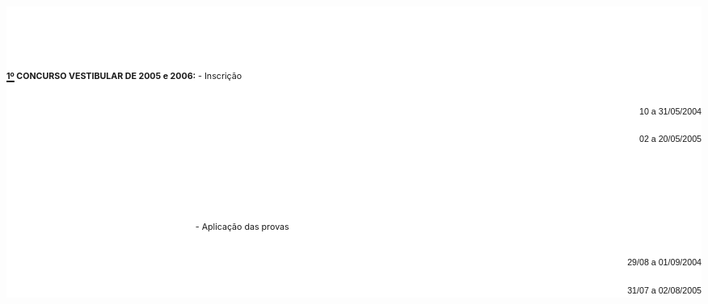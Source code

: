   <p class=MsoNormal align=center style='text-align:center'><![if !supportEmptyParas]>&nbsp;<![endif]><b
  style='mso-bidi-font-weight:normal'><span style='font-size:9.0pt;mso-bidi-font-size:
  12.0pt;font-family:Arial;mso-bidi-font-family:"Times New Roman"'><o:p></o:p></span></b></p>
  </td>
  <td width=444 valign=top style='width:333.0pt;border-top:none;border-left:
  none;border-bottom:solid windowtext 1.5pt;border-right:solid windowtext 1.5pt;
  mso-border-top-alt:solid windowtext 1.5pt;mso-border-left-alt:solid windowtext 1.5pt;
  padding:0cm 3.5pt 0cm 3.5pt'>
  <h1><u><span style='font-size:8.0pt;mso-bidi-font-size:10.0pt'>1º</span></u><span
  style='font-size:8.0pt;mso-bidi-font-size:10.0pt'> CONCURSO VESTIBULAR DE
  2005 e 2006:</span><span style='font-size:8.0pt;mso-bidi-font-size:10.0pt;
  font-weight:normal'> - Inscrição<o:p></o:p></span></h1>
  </td>
  <td width=113 valign=top style='width:3.0cm;border-top:none;border-left:none;
  border-bottom:solid windowtext 1.5pt;border-right:solid windowtext 1.5pt;
  mso-border-top-alt:solid windowtext 1.5pt;mso-border-left-alt:solid windowtext 1.5pt;
  padding:0cm 3.5pt 0cm 3.5pt'>
  <p class=MsoNormal align=right style='text-align:right'><span
  style='font-size:8.0pt;mso-bidi-font-size:12.0pt;font-family:Arial;
  mso-bidi-font-family:"Times New Roman"'>10 a 31/05/2004<o:p></o:p></span></p>
  </td>
  <td width=110 valign=top style='width:82.15pt;border-top:none;border-left:
  none;border-bottom:solid windowtext 1.5pt;border-right:solid windowtext 1.5pt;
  mso-border-top-alt:solid windowtext 1.5pt;mso-border-left-alt:solid windowtext 1.5pt;
  padding:0cm 3.5pt 0cm 3.5pt'>
  <p class=MsoNormal align=right style='text-align:right'><span
  style='font-size:8.0pt;mso-bidi-font-size:12.0pt;font-family:Arial;
  mso-bidi-font-family:"Times New Roman"'>02 a 20/05/2005<o:p></o:p></span></p>
  </td>
 </tr>
 <tr>
  <td width=36 valign=top style='width:27.0pt;border:solid windowtext 1.5pt;
  border-top:none;mso-border-top-alt:solid windowtext 1.5pt;padding:0cm 3.5pt 0cm 3.5pt'>
  <p class=MsoNormal align=center style='text-align:center'><![if !supportEmptyParas]>&nbsp;<![endif]><b
  style='mso-bidi-font-weight:normal'><span style='font-size:9.0pt;mso-bidi-font-size:
  12.0pt;font-family:Arial;mso-bidi-font-family:"Times New Roman"'><o:p></o:p></span></b></p>
  </td>
  <td width=444 valign=top style='width:333.0pt;border-top:none;border-left:
  none;border-bottom:solid windowtext 1.5pt;border-right:solid windowtext 1.5pt;
  mso-border-top-alt:solid windowtext 1.5pt;mso-border-left-alt:solid windowtext 1.5pt;
  padding:0cm 3.5pt 0cm 3.5pt'>
  <h1><span style='font-size:8.0pt;mso-bidi-font-size:10.0pt;font-weight:normal'><span
  style="mso-spacerun:
  yes">                                                                             
  </span>- Aplicação das provas</span><span style='font-size:8.0pt;mso-bidi-font-size:
  10.0pt'><o:p></o:p></span></h1>
  </td>
  <td width=113 valign=top style='width:3.0cm;border-top:none;border-left:none;
  border-bottom:solid windowtext 1.5pt;border-right:solid windowtext 1.5pt;
  mso-border-top-alt:solid windowtext 1.5pt;mso-border-left-alt:solid windowtext 1.5pt;
  padding:0cm 3.5pt 0cm 3.5pt'>
  <p class=MsoNormal align=right style='text-align:right'><span
  style='font-size:8.0pt;mso-bidi-font-size:12.0pt;font-family:Arial;
  mso-bidi-font-family:"Times New Roman"'>29/08 a 01/09/2004<o:p></o:p></span></p>
  </td>
  <td width=110 valign=top style='width:82.15pt;border-top:none;border-left:
  none;border-bottom:solid windowtext 1.5pt;border-right:solid windowtext 1.5pt;
  mso-border-top-alt:solid windowtext 1.5pt;mso-border-left-alt:solid windowtext 1.5pt;
  padding:0cm 3.5pt 0cm 3.5pt'>
  <p class=MsoNormal align=right style='text-align:right'><span
  style='font-size:8.0pt;mso-bidi-font-size:12.0pt;font-family:Arial;
  mso-bidi-font-family:"Times New Roman"'>31/07 a 02/08/2005<o:p></o:p></span></p>